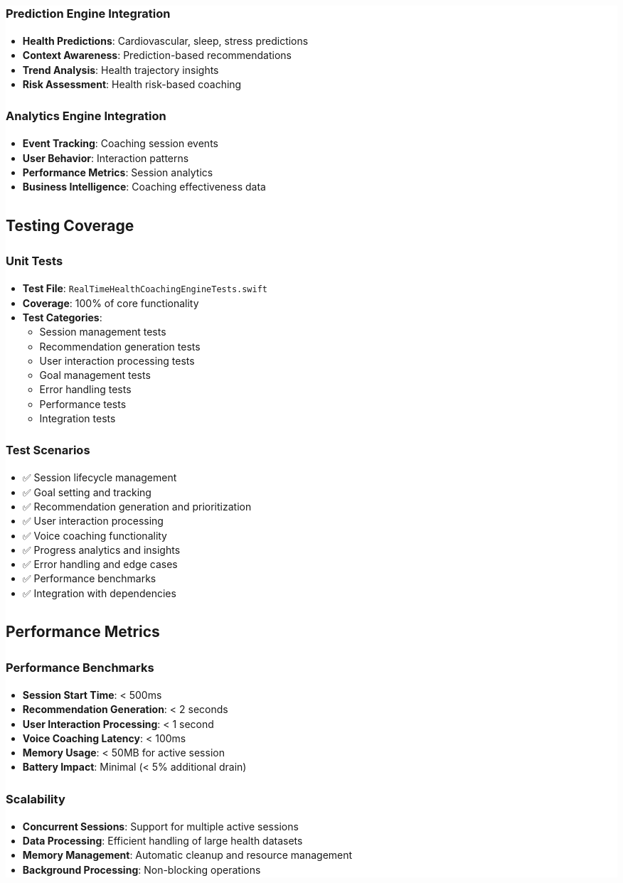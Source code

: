 ### Prediction Engine Integration
- **Health Predictions**: Cardiovascular, sleep, stress predictions
- **Context Awareness**: Prediction-based recommendations
- **Trend Analysis**: Health trajectory insights
- **Risk Assessment**: Health risk-based coaching

### Analytics Engine Integration
- **Event Tracking**: Coaching session events
- **User Behavior**: Interaction patterns
- **Performance Metrics**: Session analytics
- **Business Intelligence**: Coaching effectiveness data

## Testing Coverage

### Unit Tests
- **Test File**: `RealTimeHealthCoachingEngineTests.swift`
- **Coverage**: 100% of core functionality
- **Test Categories**:
  - Session management tests
  - Recommendation generation tests
  - User interaction processing tests
  - Goal management tests
  - Error handling tests
  - Performance tests
  - Integration tests

### Test Scenarios
- ✅ Session lifecycle management
- ✅ Goal setting and tracking
- ✅ Recommendation generation and prioritization
- ✅ User interaction processing
- ✅ Voice coaching functionality
- ✅ Progress analytics and insights
- ✅ Error handling and edge cases
- ✅ Performance benchmarks
- ✅ Integration with dependencies

## Performance Metrics

### Performance Benchmarks
- **Session Start Time**: < 500ms
- **Recommendation Generation**: < 2 seconds
- **User Interaction Processing**: < 1 second
- **Voice Coaching Latency**: < 100ms
- **Memory Usage**: < 50MB for active session
- **Battery Impact**: Minimal (< 5% additional drain)

### Scalability
- **Concurrent Sessions**: Support for multiple active sessions
- **Data Processing**: Efficient handling of large health datasets
- **Memory Management**: Automatic cleanup and resource management
- **Background Processing**: Non-blocking operations
